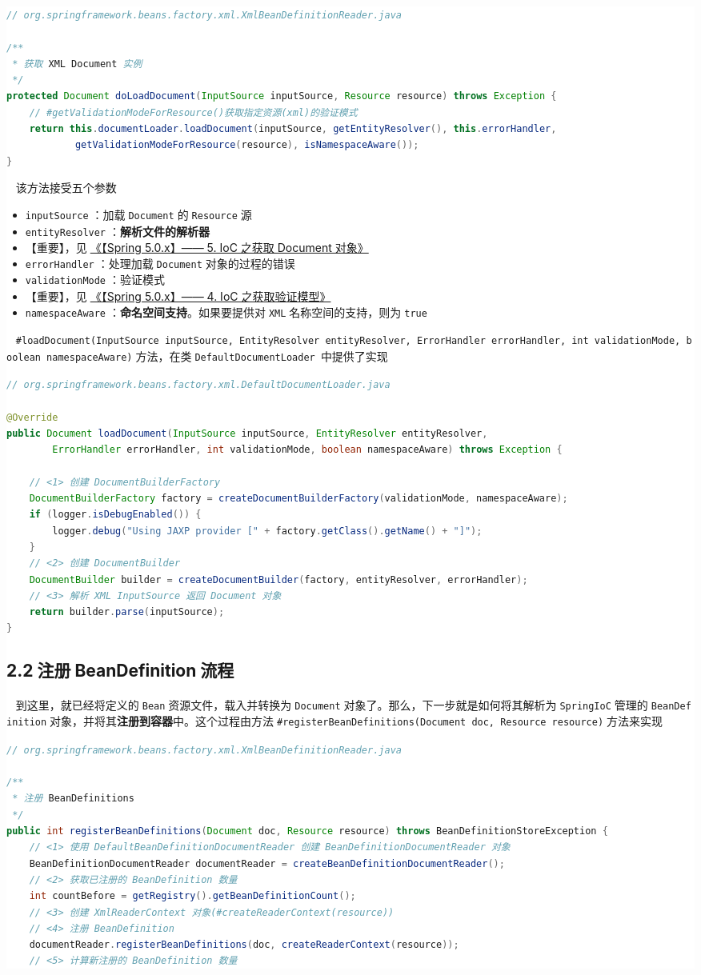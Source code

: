 ```java
// org.springframework.beans.factory.xml.XmlBeanDefinitionReader.java

/**
 * 获取 XML Document 实例
 */
protected Document doLoadDocument(InputSource inputSource, Resource resource) throws Exception {
	// #getValidationModeForResource()获取指定资源(xml)的验证模式
	return this.documentLoader.loadDocument(inputSource, getEntityResolver(), this.errorHandler,
			getValidationModeForResource(resource), isNamespaceAware());
}
```

 &nbsp;&nbsp; 该方法接受五个参数 

*  `inputSource` ：加载 `Document` 的 `Resource` 源 
*  `entityResolver` ：**解析文件的解析器** 
  *  【重要】，见 [《【Spring 5.0.x】—— 5. IoC 之获取 Document 对象》]() 
*  `errorHandler` ：处理加载 `Document` 对象的过程的错误
*  `validationMode` ：验证模式 
  *  【重要】，见 [《【Spring 5.0.x】—— 4. IoC 之获取验证模型》]() 
*  `namespaceAware` ：**命名空间支持**。如果要提供对 `XML` 名称空间的支持，则为 `true`  

&nbsp;&nbsp;  `#loadDocument(InputSource inputSource, EntityResolver entityResolver, ErrorHandler errorHandler, int validationMode, boolean namespaceAware)` 方法，在类 `DefaultDocumentLoader `中提供了实现 

```java
// org.springframework.beans.factory.xml.DefaultDocumentLoader.java

@Override
public Document loadDocument(InputSource inputSource, EntityResolver entityResolver,
		ErrorHandler errorHandler, int validationMode, boolean namespaceAware) throws Exception {

	// <1> 创建 DocumentBuilderFactory
	DocumentBuilderFactory factory = createDocumentBuilderFactory(validationMode, namespaceAware);
	if (logger.isDebugEnabled()) {
		logger.debug("Using JAXP provider [" + factory.getClass().getName() + "]");
	}
	// <2> 创建 DocumentBuilder
	DocumentBuilder builder = createDocumentBuilder(factory, entityResolver, errorHandler);
	// <3> 解析 XML InputSource 返回 Document 对象
	return builder.parse(inputSource);
}
```

<span id = "2.2"></span>
## 2.2 注册 BeanDefinition 流程

 &nbsp;&nbsp; 到这里，就已经将定义的 `Bean` 资源文件，载入并转换为 `Document` 对象了。那么，下一步就是如何将其解析为 `SpringIoC` 管理的 `BeanDefinition` 对象，并将其**注册到容器**中。这个过程由方法 `#registerBeanDefinitions(Document doc, Resource resource)` 方法来实现 

```java
// org.springframework.beans.factory.xml.XmlBeanDefinitionReader.java

/**
 * 注册 BeanDefinitions
 */
public int registerBeanDefinitions(Document doc, Resource resource) throws BeanDefinitionStoreException {
	// <1> 使用 DefaultBeanDefinitionDocumentReader 创建 BeanDefinitionDocumentReader 对象
	BeanDefinitionDocumentReader documentReader = createBeanDefinitionDocumentReader();
	// <2> 获取已注册的 BeanDefinition 数量
	int countBefore = getRegistry().getBeanDefinitionCount();
	// <3> 创建 XmlReaderContext 对象(#createReaderContext(resource))
	// <4> 注册 BeanDefinition
	documentReader.registerBeanDefinitions(doc, createReaderContext(resource));
	// <5> 计算新注册的 BeanDefinition 数量
```